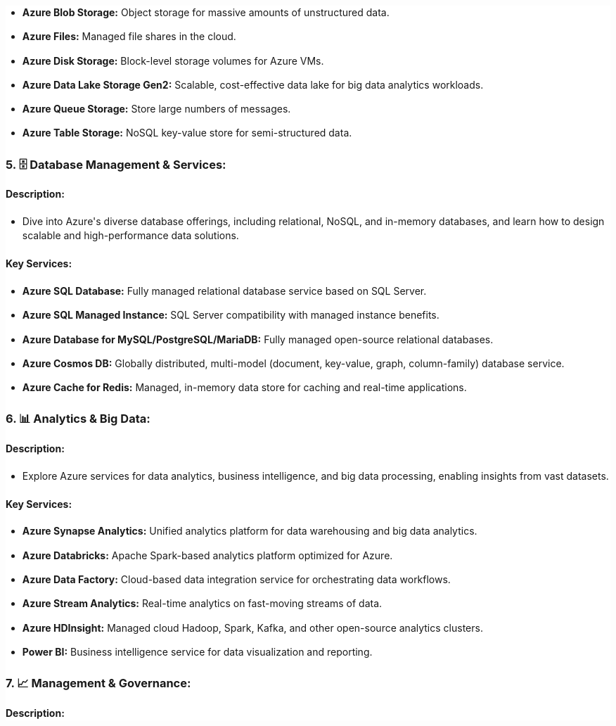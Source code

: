 - **Azure Blob Storage:** Object storage for massive amounts of unstructured data.

- **Azure Files:** Managed file shares in the cloud.

- **Azure Disk Storage:** Block-level storage volumes for Azure VMs.

- **Azure Data Lake Storage Gen2:** Scalable, cost-effective data lake for big data analytics workloads.

- **Azure Queue Storage:** Store large numbers of messages.

- **Azure Table Storage:** NoSQL key-value store for semi-structured data.

### 5. 🗄️ Database Management & Services:

#### Description:

- Dive into Azure's diverse database offerings, including relational, NoSQL, and in-memory databases, and learn how to design scalable and high-performance data solutions.

#### Key Services:

- **Azure SQL Database:** Fully managed relational database service based on SQL Server.

- **Azure SQL Managed Instance:** SQL Server compatibility with managed instance benefits.

- **Azure Database for MySQL/PostgreSQL/MariaDB:** Fully managed open-source relational databases.

- **Azure Cosmos DB:** Globally distributed, multi-model (document, key-value, graph, column-family) database service.

- **Azure Cache for Redis:** Managed, in-memory data store for caching and real-time applications.

### 6. 📊 Analytics & Big Data:

#### Description:

- Explore Azure services for data analytics, business intelligence, and big data processing, enabling insights from vast datasets.

#### Key Services:

- **Azure Synapse Analytics:** Unified analytics platform for data warehousing and big data analytics.

- **Azure Databricks:** Apache Spark-based analytics platform optimized for Azure.

- **Azure Data Factory:** Cloud-based data integration service for orchestrating data workflows.

- **Azure Stream Analytics:** Real-time analytics on fast-moving streams of data.

- **Azure HDInsight:** Managed cloud Hadoop, Spark, Kafka, and other open-source analytics clusters.

- **Power BI:** Business intelligence service for data visualization and reporting.

### 7. 📈 Management & Governance:

#### Description:
